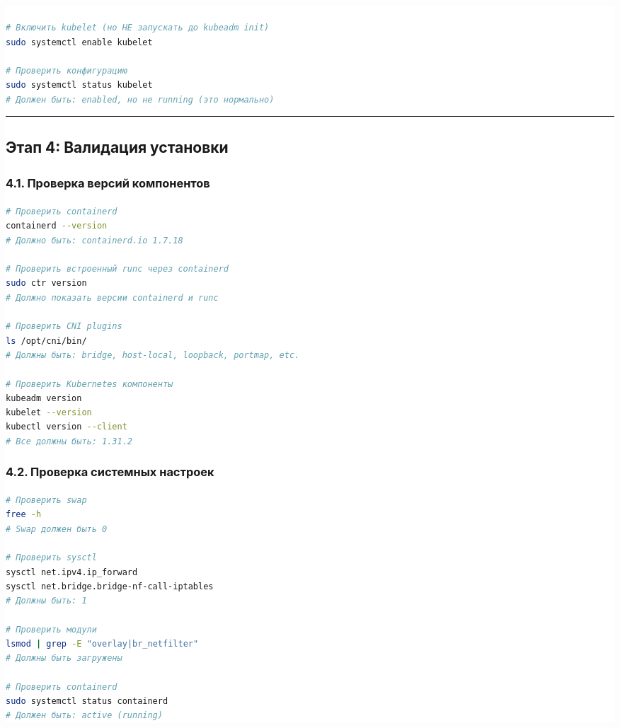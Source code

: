 ```bash

# Включить kubelet (но НЕ запускать до kubeadm init)
sudo systemctl enable kubelet

# Проверить конфигурацию
sudo systemctl status kubelet
# Должен быть: enabled, но не running (это нормально)
```

---

## Этап 4: Валидация установки

### 4.1. Проверка версий компонентов

```bash
# Проверить containerd
containerd --version
# Должно быть: containerd.io 1.7.18

# Проверить встроенный runc через containerd
sudo ctr version
# Должно показать версии containerd и runc

# Проверить CNI plugins
ls /opt/cni/bin/
# Должны быть: bridge, host-local, loopback, portmap, etc.

# Проверить Kubernetes компоненты
kubeadm version
kubelet --version
kubectl version --client
# Все должны быть: 1.31.2
```

### 4.2. Проверка системных настроек

```bash
# Проверить swap
free -h
# Swap должен быть 0

# Проверить sysctl
sysctl net.ipv4.ip_forward
sysctl net.bridge.bridge-nf-call-iptables
# Должны быть: 1

# Проверить модули
lsmod | grep -E "overlay|br_netfilter"
# Должны быть загружены

# Проверить containerd
sudo systemctl status containerd
# Должен быть: active (running)
```
